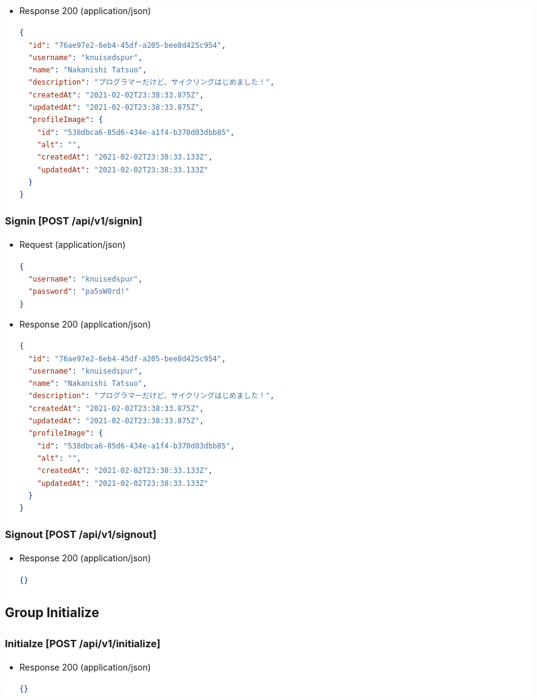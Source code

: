 - Response 200 (application/json)

  ```json
  {
    "id": "76ae97e2-6eb4-45df-a205-bee8d425c954",
    "username": "knuisedspur",
    "name": "Nakanishi Tatsuo",
    "description": "プログラマーだけど、サイクリングはじめました！",
    "createdAt": "2021-02-02T23:38:33.875Z",
    "updatedAt": "2021-02-02T23:38:33.875Z",
    "profileImage": {
      "id": "538dbca6-85d6-434e-a1f4-b370d03dbb85",
      "alt": "",
      "createdAt": "2021-02-02T23:38:33.133Z",
      "updatedAt": "2021-02-02T23:38:33.133Z"
    }
  }
  ```

### Signin [POST /api/v1/signin]

- Request (application/json)

  ```json
  {
    "username": "knuisedspur",
    "password": "pa5sW0rd!"
  }
  ```

- Response 200 (application/json)

  ```json
  {
    "id": "76ae97e2-6eb4-45df-a205-bee8d425c954",
    "username": "knuisedspur",
    "name": "Nakanishi Tatsuo",
    "description": "プログラマーだけど、サイクリングはじめました！",
    "createdAt": "2021-02-02T23:38:33.875Z",
    "updatedAt": "2021-02-02T23:38:33.875Z",
    "profileImage": {
      "id": "538dbca6-85d6-434e-a1f4-b370d03dbb85",
      "alt": "",
      "createdAt": "2021-02-02T23:38:33.133Z",
      "updatedAt": "2021-02-02T23:38:33.133Z"
    }
  }
  ```

### Signout [POST /api/v1/signout]

- Response 200 (application/json)

  ```json
  {}
  ```

## Group Initialize

### Initialze [POST /api/v1/initialize]

- Response 200 (application/json)

  ```json
  {}
  ```
